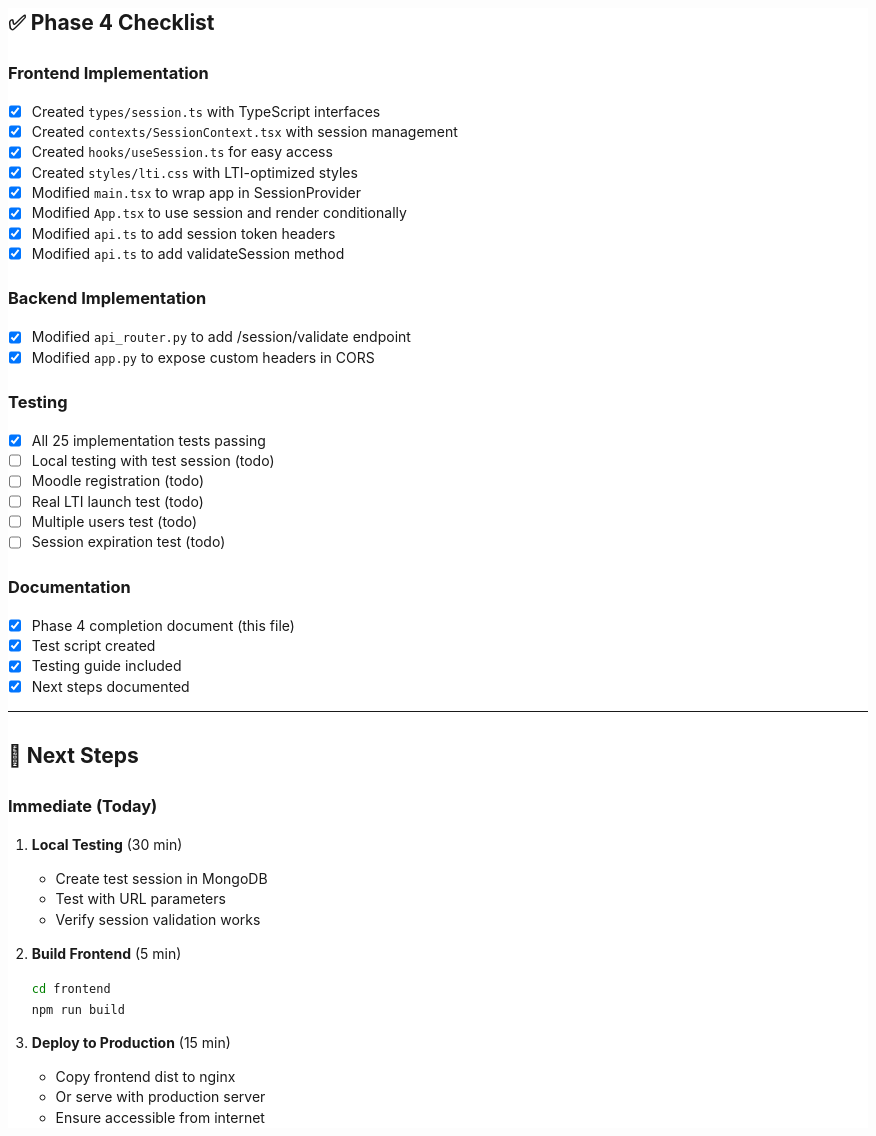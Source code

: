 
## ✅ Phase 4 Checklist

### Frontend Implementation
- [x] Created `types/session.ts` with TypeScript interfaces
- [x] Created `contexts/SessionContext.tsx` with session management
- [x] Created `hooks/useSession.ts` for easy access
- [x] Created `styles/lti.css` with LTI-optimized styles
- [x] Modified `main.tsx` to wrap app in SessionProvider
- [x] Modified `App.tsx` to use session and render conditionally
- [x] Modified `api.ts` to add session token headers
- [x] Modified `api.ts` to add validateSession method

### Backend Implementation
- [x] Modified `api_router.py` to add /session/validate endpoint
- [x] Modified `app.py` to expose custom headers in CORS

### Testing
- [x] All 25 implementation tests passing
- [ ] Local testing with test session (todo)
- [ ] Moodle registration (todo)
- [ ] Real LTI launch test (todo)
- [ ] Multiple users test (todo)
- [ ] Session expiration test (todo)

### Documentation
- [x] Phase 4 completion document (this file)
- [x] Test script created
- [x] Testing guide included
- [x] Next steps documented

---

## 🚀 Next Steps

### Immediate (Today)
1. **Local Testing** (30 min)
   - Create test session in MongoDB
   - Test with URL parameters
   - Verify session validation works

2. **Build Frontend** (5 min)
   ```bash
   cd frontend
   npm run build
   ```

3. **Deploy to Production** (15 min)
   - Copy frontend dist to nginx
   - Or serve with production server
   - Ensure accessible from internet
